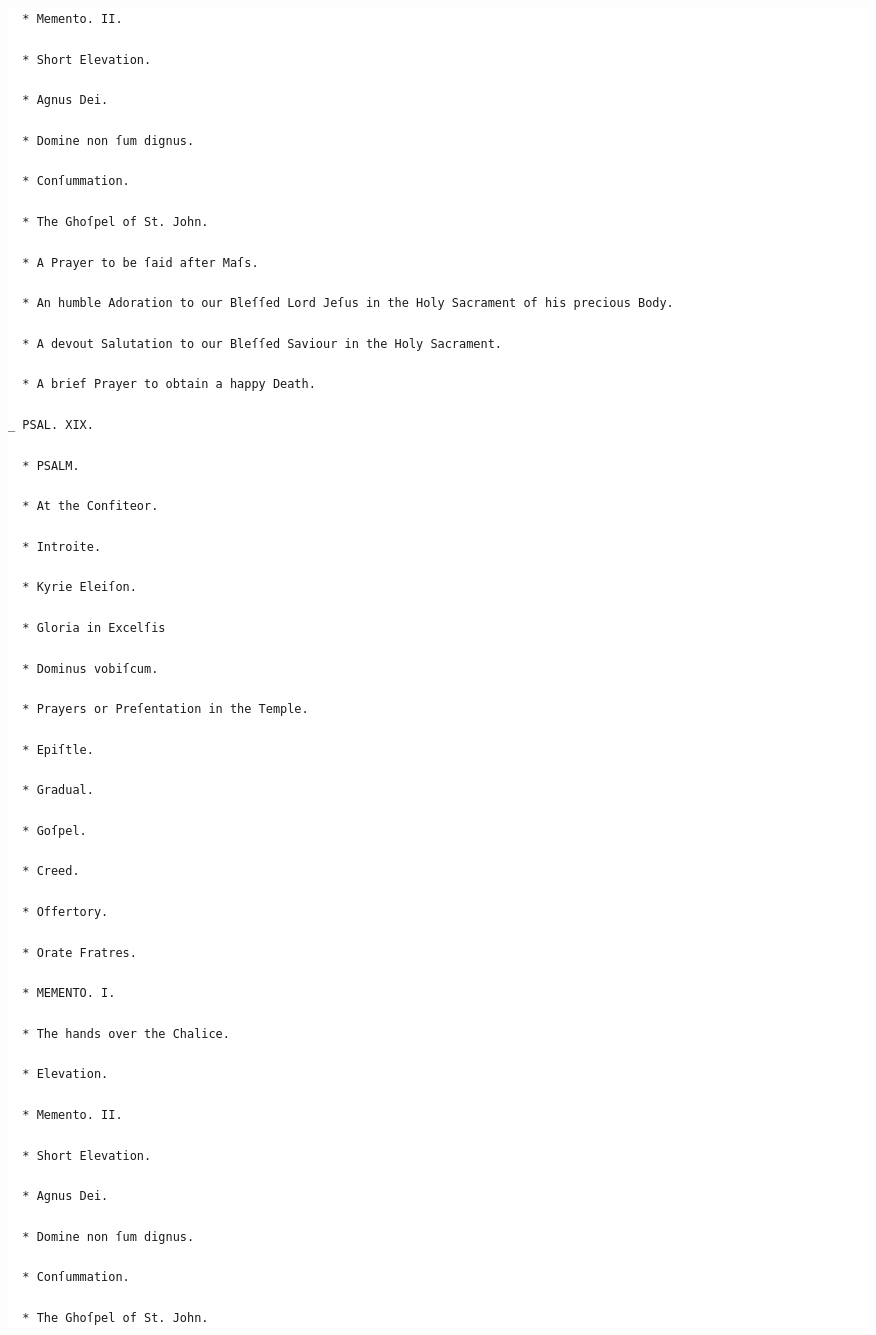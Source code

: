       * Memento. II.

      * Short Elevation.

      * Agnus Dei.

      * Domine non ſum dignus.

      * Conſummation.

      * The Ghoſpel of St. John.

      * A Prayer to be ſaid after Maſs.

      * An humble Adoration to our Bleſſed Lord Jeſus in the Holy Sacrament of his precious Body.

      * A devout Salutation to our Bleſſed Saviour in the Holy Sacrament.

      * A brief Prayer to obtain a happy Death.

    _ PSAL. XIX.

      * PSALM.

      * At the Confiteor.

      * Introite.

      * Kyrie Eleiſon.

      * Gloria in Excelſis

      * Dominus vobiſcum.

      * Prayers or Preſentation in the Temple.

      * Epiſtle.

      * Gradual.

      * Goſpel.

      * Creed.

      * Offertory.

      * Orate Fratres.

      * MEMENTO. I.

      * The hands over the Chalice.

      * Elevation.

      * Memento. II.

      * Short Elevation.

      * Agnus Dei.

      * Domine non ſum dignus.

      * Conſummation.

      * The Ghoſpel of St. John.
